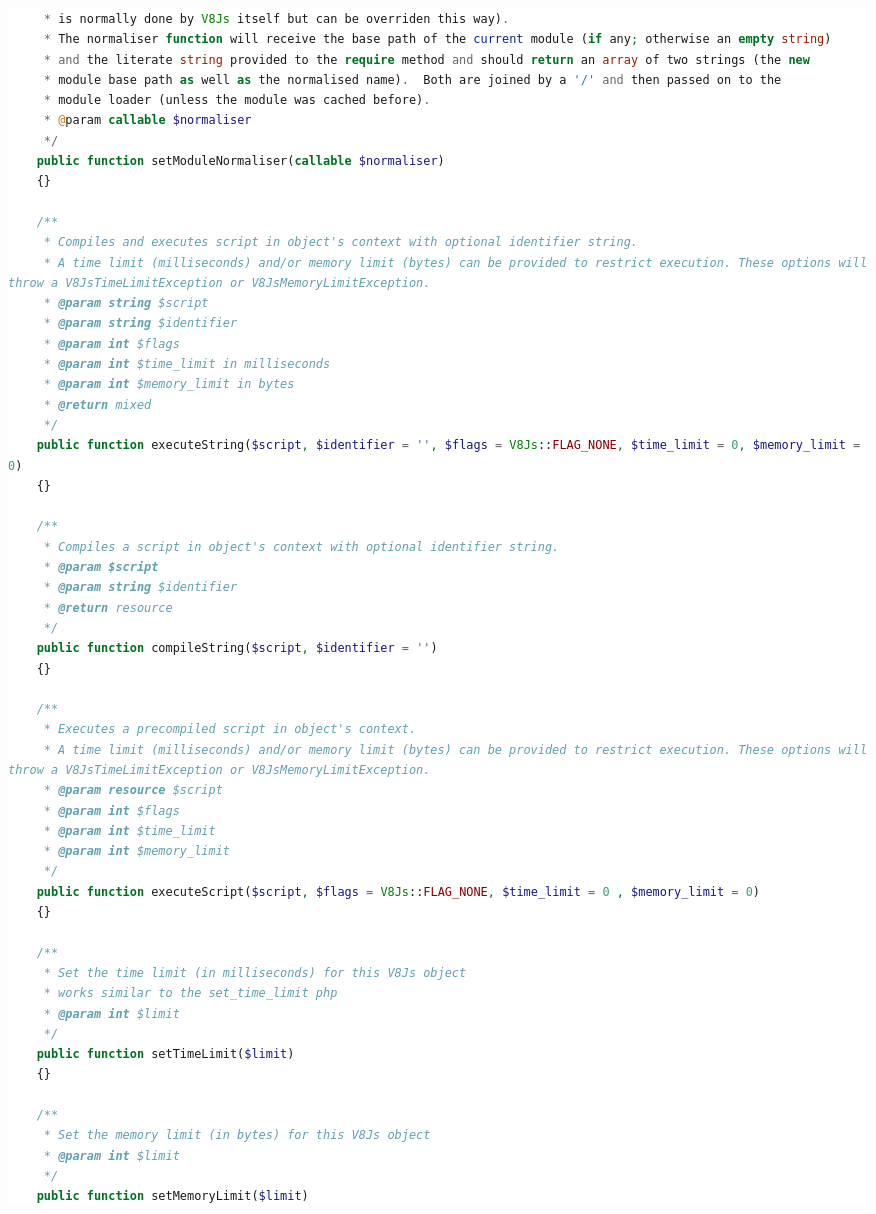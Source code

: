 ```php
     * is normally done by V8Js itself but can be overriden this way).
     * The normaliser function will receive the base path of the current module (if any; otherwise an empty string)
     * and the literate string provided to the require method and should return an array of two strings (the new
     * module base path as well as the normalised name).  Both are joined by a '/' and then passed on to the
     * module loader (unless the module was cached before).
     * @param callable $normaliser
     */
    public function setModuleNormaliser(callable $normaliser)
    {}

    /**
     * Compiles and executes script in object's context with optional identifier string.
     * A time limit (milliseconds) and/or memory limit (bytes) can be provided to restrict execution. These options will throw a V8JsTimeLimitException or V8JsMemoryLimitException.
     * @param string $script
     * @param string $identifier
     * @param int $flags
     * @param int $time_limit in milliseconds
     * @param int $memory_limit in bytes
     * @return mixed
     */
    public function executeString($script, $identifier = '', $flags = V8Js::FLAG_NONE, $time_limit = 0, $memory_limit = 0)
    {}

    /**
     * Compiles a script in object's context with optional identifier string.
     * @param $script
     * @param string $identifier
     * @return resource
     */
    public function compileString($script, $identifier = '')
    {}

    /**
     * Executes a precompiled script in object's context.
     * A time limit (milliseconds) and/or memory limit (bytes) can be provided to restrict execution. These options will throw a V8JsTimeLimitException or V8JsMemoryLimitException.
     * @param resource $script
     * @param int $flags
     * @param int $time_limit
     * @param int $memory_limit
     */
    public function executeScript($script, $flags = V8Js::FLAG_NONE, $time_limit = 0 , $memory_limit = 0)
    {}

    /**
     * Set the time limit (in milliseconds) for this V8Js object
     * works similar to the set_time_limit php
     * @param int $limit
     */
    public function setTimeLimit($limit)
    {}

    /**
     * Set the memory limit (in bytes) for this V8Js object
     * @param int $limit
     */
    public function setMemoryLimit($limit)
```